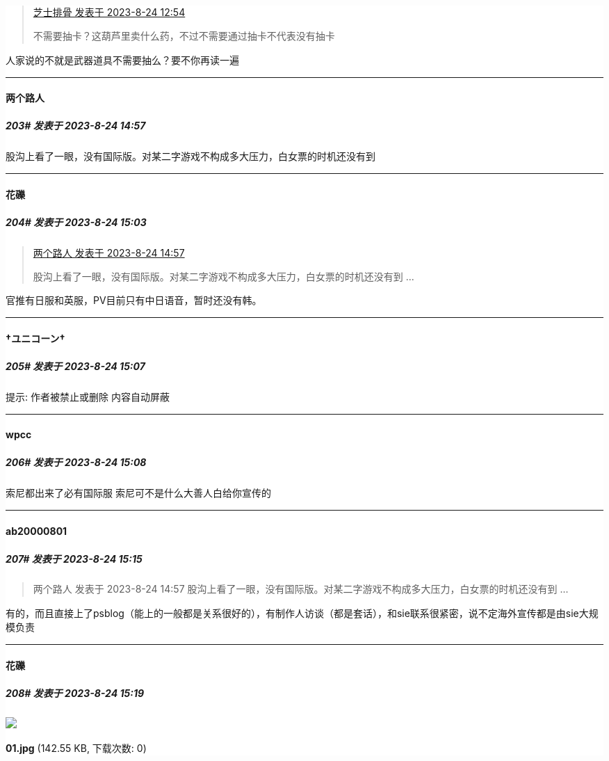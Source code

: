 <blockquote><a href="httphttps://stage1st.com/2b/forum.php?mod=redirect&amp;goto=findpost&amp;pid=62146235&amp;ptid=2148902" target="_blank">芝士排骨 发表于 2023-8-24 12:54</a>

不需要抽卡？这葫芦里卖什么药，不过不需要通过抽卡不代表没有抽卡</blockquote>
人家说的不就是武器道具不需要抽么？要不你再读一遍

*****

####  两个路人  
##### 203#       发表于 2023-8-24 14:57

股沟上看了一眼，没有国际版。对某二字游戏不构成多大压力，白女票的时机还没有到

*****

####  花礫  
##### 204#       发表于 2023-8-24 15:03

<blockquote><a href="httphttps://stage1st.com/2b/forum.php?mod=redirect&amp;goto=findpost&amp;pid=62148042&amp;ptid=2148902" target="_blank">两个路人 发表于 2023-8-24 14:57</a>

股沟上看了一眼，没有国际版。对某二字游戏不构成多大压力，白女票的时机还没有到 ...</blockquote>
官推有日服和英服，PV目前只有中日语音，暂时还没有韩。

*****

####  †ユニコーン†  
##### 205#       发表于 2023-8-24 15:07

提示: 作者被禁止或删除 内容自动屏蔽

*****

####  wpcc  
##### 206#       发表于 2023-8-24 15:08

索尼都出来了必有国际服 索尼可不是什么大善人白给你宣传的

*****

####  ab20000801  
##### 207#       发表于 2023-8-24 15:15

<blockquote>两个路人 发表于 2023-8-24 14:57
股沟上看了一眼，没有国际版。对某二字游戏不构成多大压力，白女票的时机还没有到 ...</blockquote>
有的，而且直接上了psblog（能上的一般都是关系很好的），有制作人访谈（都是套话），和sie联系很紧密，说不定海外宣传都是由sie大规模负责

*****

####  花礫  
##### 208#       发表于 2023-8-24 15:19

<img src="https://img.stage1st.com/forum/202308/24/151851x9t4vzxhpet9kzdv.jpg" referrerpolicy="no-referrer">

<strong>01.jpg</strong> (142.55 KB, 下载次数: 0)
